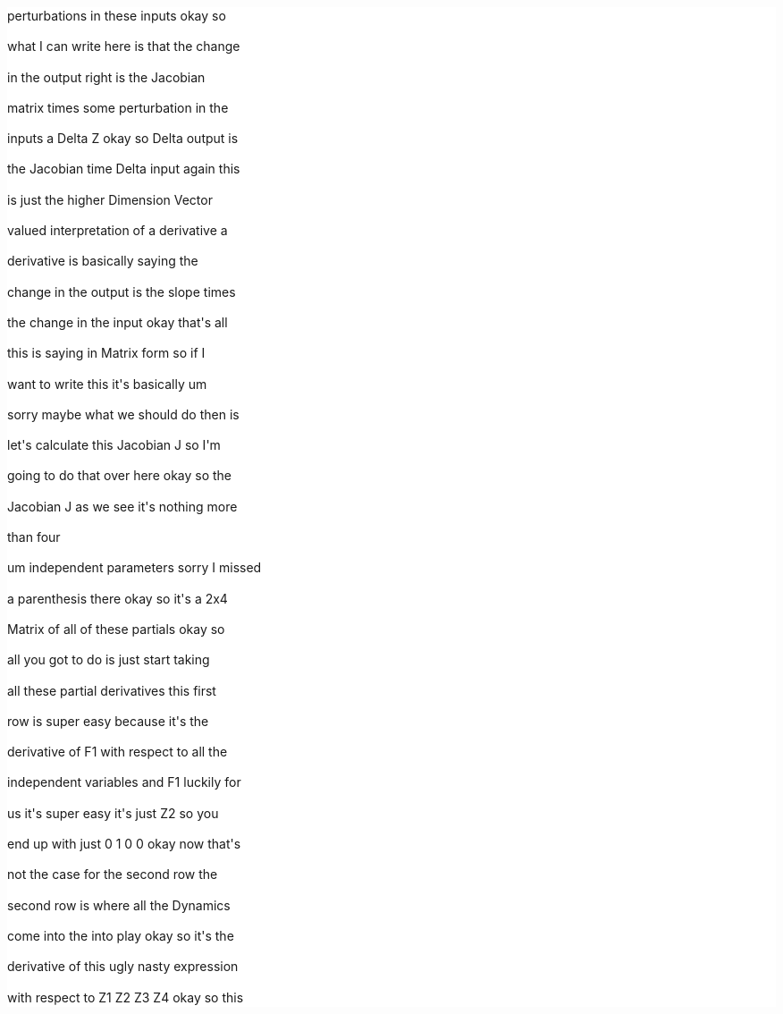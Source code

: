 perturbations in these inputs okay so

what I can write here is that the change

in the output right is the Jacobian

matrix times some perturbation in the

inputs a Delta Z okay so Delta output is

the Jacobian time Delta input again this

is just the higher Dimension Vector

valued interpretation of a derivative a

derivative is basically saying the

change in the output is the slope times

the change in the input okay that's all

this is saying in Matrix form so if I

want to write this it's basically um

sorry maybe what we should do then is

let's calculate this Jacobian J so I'm

going to do that over here okay so the

Jacobian J as we see it's nothing more

than four

um independent parameters sorry I missed

a parenthesis there okay so it's a 2x4

Matrix of all of these partials okay so

all you got to do is just start taking

all these partial derivatives this first

row is super easy because it's the

derivative of F1 with respect to all the

independent variables and F1 luckily for

us it's super easy it's just Z2 so you

end up with just 0 1 0 0 okay now that's

not the case for the second row the

second row is where all the Dynamics

come into the into play okay so it's the

derivative of this ugly nasty expression

with respect to Z1 Z2 Z3 Z4 okay so this
